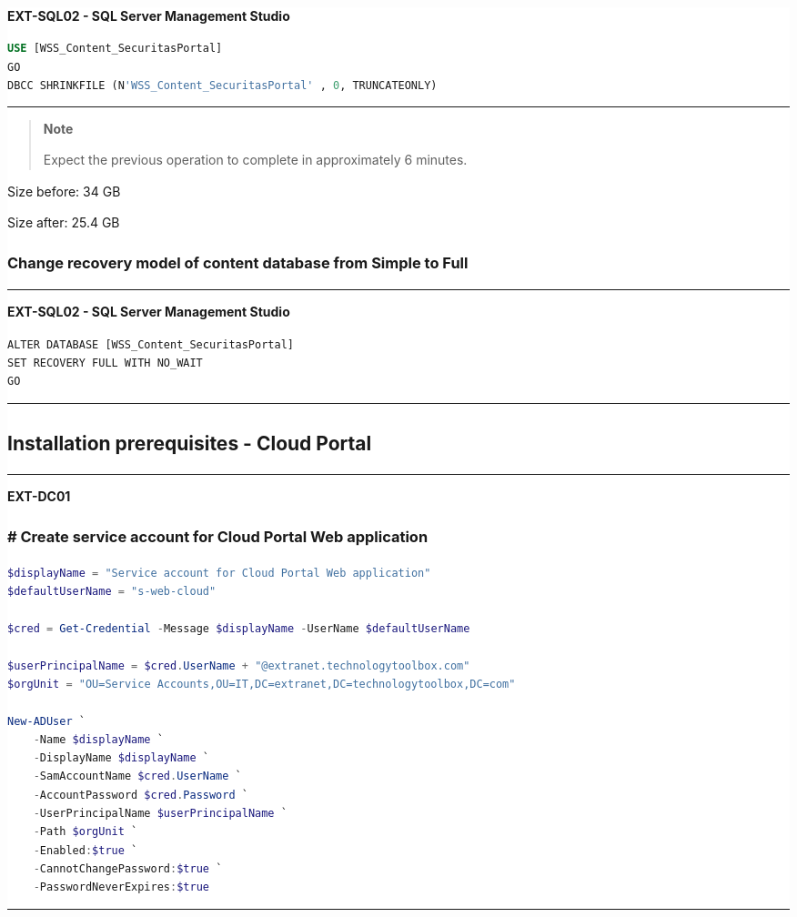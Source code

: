 **EXT-SQL02 - SQL Server Management Studio**

```SQL
USE [WSS_Content_SecuritasPortal]
GO
DBCC SHRINKFILE (N'WSS_Content_SecuritasPortal' , 0, TRUNCATEONLY)
```

---

> **Note**
>
> Expect the previous operation to complete in approximately 6 minutes.

Size before: 34 GB

Size after: 25.4 GB

### Change recovery model of content database from Simple to Full

---

**EXT-SQL02 - SQL Server Management Studio**

```Console
ALTER DATABASE [WSS_Content_SecuritasPortal]
SET RECOVERY FULL WITH NO_WAIT
GO
```

---

## Installation prerequisites - Cloud Portal

---

**EXT-DC01**

### # Create service account for Cloud Portal Web application

```PowerShell
$displayName = "Service account for Cloud Portal Web application"
$defaultUserName = "s-web-cloud"

$cred = Get-Credential -Message $displayName -UserName $defaultUserName

$userPrincipalName = $cred.UserName + "@extranet.technologytoolbox.com"
$orgUnit = "OU=Service Accounts,OU=IT,DC=extranet,DC=technologytoolbox,DC=com"

New-ADUser `
    -Name $displayName `
    -DisplayName $displayName `
    -SamAccountName $cred.UserName `
    -AccountPassword $cred.Password `
    -UserPrincipalName $userPrincipalName `
    -Path $orgUnit `
    -Enabled:$true `
    -CannotChangePassword:$true `
    -PasswordNeverExpires:$true
```

---